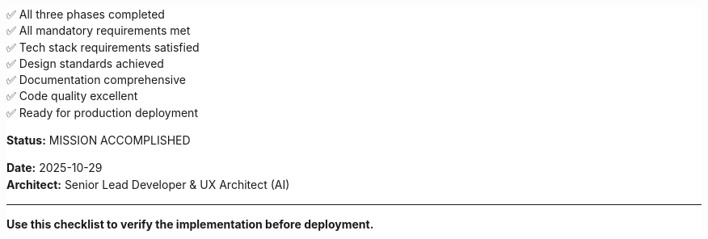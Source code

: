 ✅ All three phases completed  
✅ All mandatory requirements met  
✅ Tech stack requirements satisfied  
✅ Design standards achieved  
✅ Documentation comprehensive  
✅ Code quality excellent  
✅ Ready for production deployment  

**Status:** MISSION ACCOMPLISHED

**Date:** 2025-10-29  
**Architect:** Senior Lead Developer & UX Architect (AI)

---

**Use this checklist to verify the implementation before deployment.**
